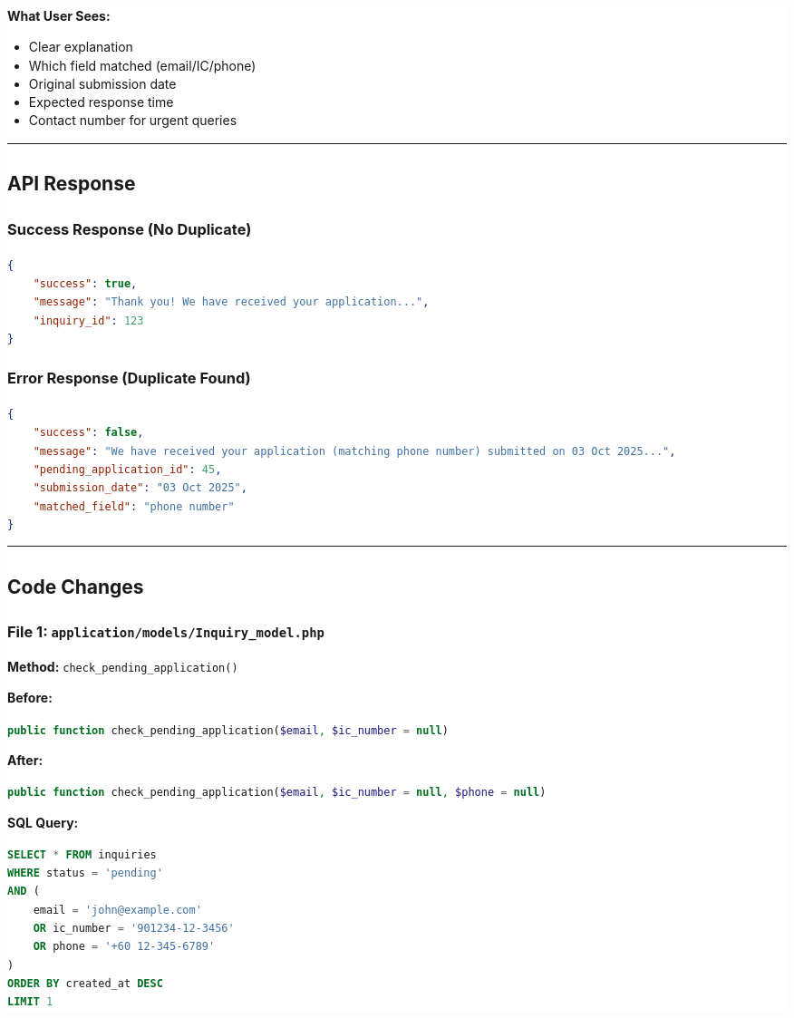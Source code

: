 **What User Sees:**
- Clear explanation
- Which field matched (email/IC/phone)
- Original submission date
- Expected response time
- Contact number for urgent queries

---

## API Response

### Success Response (No Duplicate)
```json
{
    "success": true,
    "message": "Thank you! We have received your application...",
    "inquiry_id": 123
}
```

### Error Response (Duplicate Found)
```json
{
    "success": false,
    "message": "We have received your application (matching phone number) submitted on 03 Oct 2025...",
    "pending_application_id": 45,
    "submission_date": "03 Oct 2025",
    "matched_field": "phone number"
}
```

---

## Code Changes

### File 1: `application/models/Inquiry_model.php`

**Method:** `check_pending_application()`

**Before:**
```php
public function check_pending_application($email, $ic_number = null)
```

**After:**
```php
public function check_pending_application($email, $ic_number = null, $phone = null)
```

**SQL Query:**
```sql
SELECT * FROM inquiries 
WHERE status = 'pending' 
AND (
    email = 'john@example.com' 
    OR ic_number = '901234-12-3456' 
    OR phone = '+60 12-345-6789'
)
ORDER BY created_at DESC 
LIMIT 1
```
